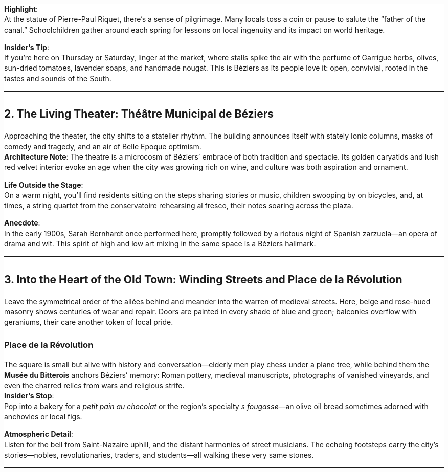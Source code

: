 **Highlight**:  
At the statue of Pierre-Paul Riquet, there’s a sense of pilgrimage. Many locals toss a coin or pause to salute the “father of the canal.” Schoolchildren gather around each spring for lessons on local ingenuity and its impact on world heritage.

**Insider’s Tip**:  
If you’re here on Thursday or Saturday, linger at the market, where stalls spike the air with the perfume of Garrigue herbs, olives, sun-dried tomatoes, lavender soaps, and handmade nougat. This is Béziers as its people love it: open, convivial, rooted in the tastes and sounds of the South.

---

## 2. **The Living Theater: Théâtre Municipal de Béziers**

Approaching the theater, the city shifts to a statelier rhythm. The building announces itself with stately Ionic columns, masks of comedy and tragedy, and an air of Belle Epoque optimism.  
**Architecture Note**: The theatre is a microcosm of Béziers’ embrace of both tradition and spectacle. Its golden caryatids and lush red velvet interior evoke an age when the city was growing rich on wine, and culture was both aspiration and ornament.

**Life Outside the Stage**:  
On a warm night, you’ll find residents sitting on the steps sharing stories or music, children swooping by on bicycles, and, at times, a string quartet from the conservatoire rehearsing al fresco, their notes soaring across the plaza.

**Anecdote**:  
In the early 1900s, Sarah Bernhardt once performed here, promptly followed by a riotous night of Spanish zarzuela—an opera of drama and wit. This spirit of high and low art mixing in the same space is a Béziers hallmark.

---

## 3. **Into the Heart of the Old Town: Winding Streets and Place de la Révolution**

Leave the symmetrical order of the allées behind and meander into the warren of medieval streets. Here, beige and rose-hued masonry shows centuries of wear and repair. Doors are painted in every shade of blue and green; balconies overflow with geraniums, their care another token of local pride.

### Place de la Révolution

The square is small but alive with history and conversation—elderly men play chess under a plane tree, while behind them the **Musée du Bitterois** anchors Béziers’ memory: Roman pottery, medieval manuscripts, photographs of vanished vineyards, and even the charred relics from wars and religious strife.  
**Insider’s Stop**:  
Pop into a bakery for a *petit pain au chocolat* or the region’s specialty *s fougasse*—an olive oil bread sometimes adorned with anchovies or local figs.

**Atmospheric Detail**:  
Listen for the bell from Saint-Nazaire uphill, and the distant harmonies of street musicians. The echoing footsteps carry the city’s stories—nobles, revolutionaries, traders, and students—all walking these very same stones.

---